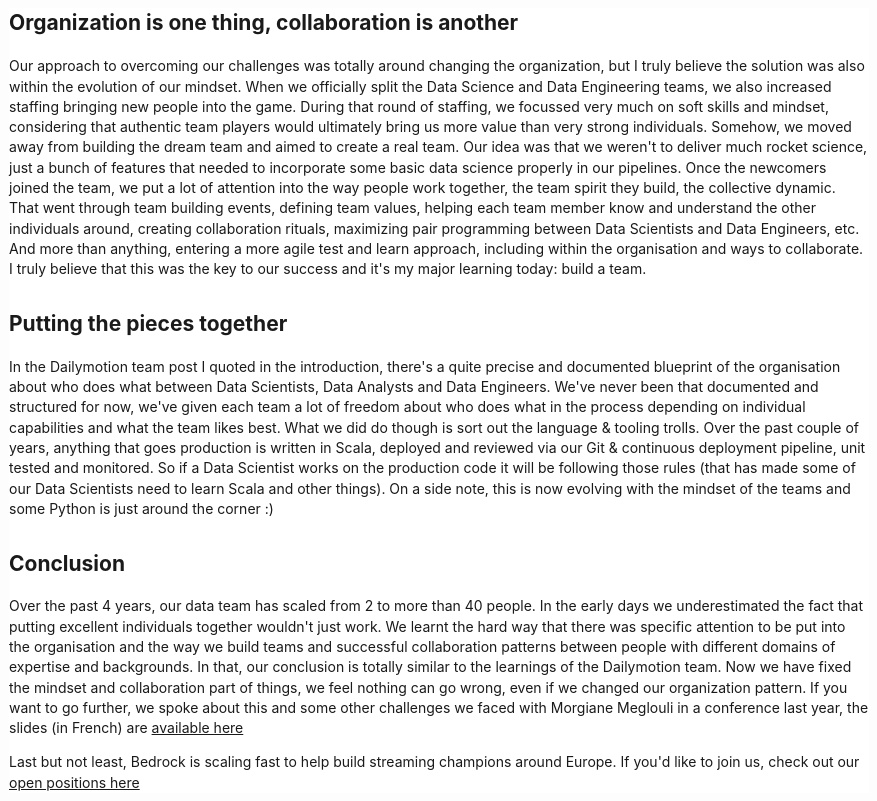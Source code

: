 ## Organization is one thing, collaboration is another

Our approach to overcoming our challenges was totally around changing the organization, but I truly believe the solution was also within the evolution of our mindset.
When we officially split the Data Science and Data Engineering teams, we also increased staffing bringing new people into the game. During that round of staffing, we focussed very much on soft skills and mindset, considering that authentic team players would ultimately bring us more value than very strong individuals. Somehow, we moved away from building the dream team and aimed to create a real team. Our idea was that we weren't to deliver much rocket science, just a bunch of features that needed to incorporate some basic data science properly in our pipelines.
Once the newcomers joined the team, we put a lot of attention into the way people work together, the team spirit they build, the collective dynamic. That went through team building events, defining team values, helping each team member know and understand the other individuals around, creating collaboration rituals, maximizing pair programming between Data Scientists and Data Engineers, etc. And more than anything, entering a more agile test and learn approach, including within the organisation and ways to collaborate.
I truly believe that this was the key to our success and it's my major learning today: build a team.




## Putting the pieces together

In the Dailymotion team post I quoted in the introduction, there's a quite precise and documented blueprint of the organisation about who does what between Data Scientists, Data Analysts and Data Engineers. We've never been that documented and structured for now, we've given each team a lot of freedom about who does what in the process depending on individual capabilities and what the team likes best.
What we did do though is sort out the language & tooling trolls. Over the past couple of years, anything that goes production is written in Scala, deployed and reviewed via our Git & continuous deployment pipeline, unit tested and monitored. So if a Data Scientist works on the production code it will be following those rules (that has made some of our Data Scientists need to learn Scala and other things). On a side note, this is now evolving with the mindset of the teams and some Python is just around the corner :)





## Conclusion

Over the past 4 years, our data team has scaled from 2 to more than 40 people. In the early days we underestimated the fact that putting excellent individuals together wouldn't just work. We learnt the hard way that there was specific attention to be put into the organisation and the way we build teams and successful collaboration patterns between people with different domains of expertise and backgrounds. In that, our conclusion is totally similar to the learnings of the Dailymotion team.
Now we have fixed the mindset and collaboration part of things, we feel nothing can go wrong, even if we changed our organization pattern.
If you want to go further, we spoke about this and some other challenges we faced with Morgiane Meglouli in a conference last year, the slides (in French) are [available here](https://www.slideshare.net/CoryChaplin/3-enjeux-imprvus-pour-produire-de-la-valeur-avec-la-donne)

Last but not least, Bedrock is scaling fast to help build streaming champions around Europe. If you'd like to join us, check out our [open positions here](https://www.bedrockstreaming.com/career)

